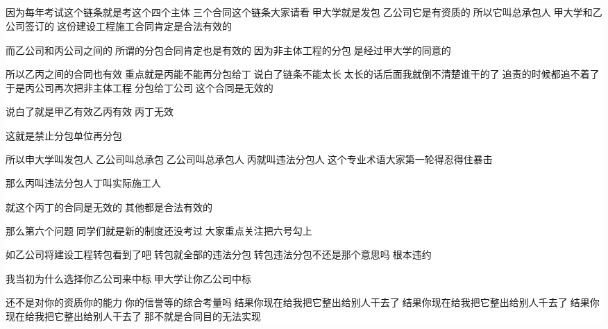 因为每年考试这个链条就是考这个四个主体
三个合同这个链条大家请看
甲大学就是发包
乙公司它是有资质的
所以它叫总承包人
甲大学和乙公司签订的
这份建设工程施工合同肯定是合法有效的

而乙公司和丙公司之间的
所谓的分包合同肯定也是有效的
因为非主体工程的分包
是经过甲大学的同意的

所以乙丙之间的合同也有效
重点就是丙能不能再分包给丁
说白了链条不能太长
太长的话后面我就倒不清楚谁干的了
追责的时候都追不着了
于是丙公司再次把非主体工程
分包给丁公司
这个合同是无效的

说白了就是甲乙有效乙丙有效
丙丁无效

这就是禁止分包单位再分包

所以申大学叫发包人
乙公司叫总承包
乙公司叫总承包人
丙就叫违法分包人
这个专业术语大家第一轮得忍得住暴击

那么丙叫违法分包人丁叫实际施工人

就这个丙丁的合同是无效的
其他都是合法有效的

那么第六个问题
同学们就是新的制度还没考过
大家重点关注把六号勾上

如乙公司将建设工程转包看到了吧
转包就全部的违法分包
转包违法分包不还是那个意思吗
根本违约

我当初为什么选择你乙公司来中标
甲大学让你乙公司中标

还不是对你的资质你的能力
你的信誉等的综合考量吗
结果你现在给我把它整出给别人干去了
结果你现在给我把它整出给别人千去了
结果你现在给我把它整出给别人干去了
那不就是合同目的无法实现
